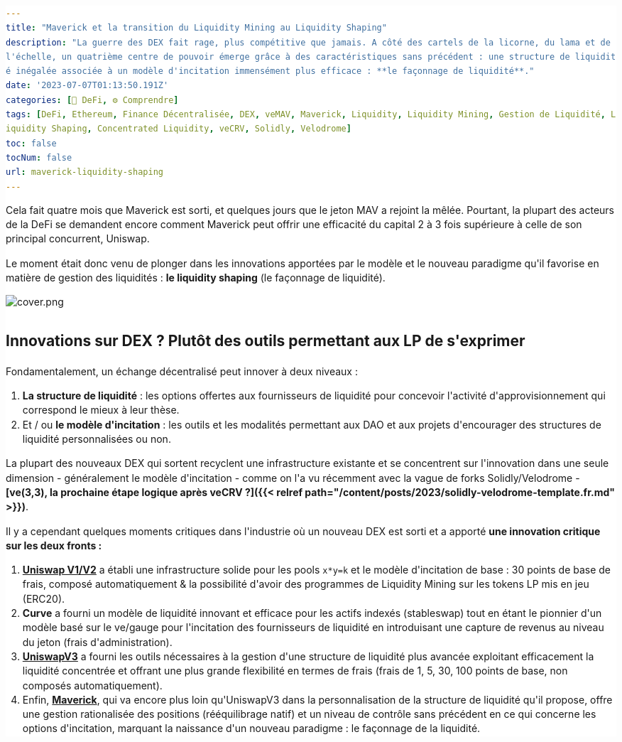 ```yaml
---
title: "Maverick et la transition du Liquidity Mining au Liquidity Shaping"
description: "La guerre des DEX fait rage, plus compétitive que jamais. A côté des cartels de la licorne, du lama et de l'échelle, un quatrième centre de pouvoir émerge grâce à des caractéristiques sans précédent : une structure de liquidité inégalée associée à un modèle d'incitation immensément plus efficace : **le façonnage de liquidité**."
date: '2023-07-07T01:13:50.191Z'
categories: [🌌 DeFi, ⚙ Comprendre]
tags: [DeFi, Ethereum, Finance Décentralisée, DEX, veMAV, Maverick, Liquidity, Liquidity Mining, Gestion de Liquidité, Liquidity Shaping, Concentrated Liquidity, veCRV, Solidly, Velodrome]
toc: false
tocNum: false
url: maverick-liquidity-shaping
---
```


Cela fait quatre mois que Maverick est sorti, et quelques jours que le jeton MAV a rejoint la mêlée. Pourtant, la plupart des acteurs de la DeFi se demandent encore comment Maverick peut offrir une efficacité du capital 2 à 3 fois supérieure à celle de son principal concurrent, Uniswap. 

Le moment était donc venu de plonger dans les innovations apportées par le modèle et le nouveau paradigme qu'il favorise en matière de gestion des liquidités : **le liquidity shaping** (le façonnage de liquidité).

![cover.png](/img/2023/liquidity-shaping-maverick/cover.png)

## Innovations sur DEX ? Plutôt des outils permettant aux LP de s'exprimer

Fondamentalement, un échange décentralisé peut innover à deux niveaux : 

1. **La structure de liquidité** : les options offertes aux fournisseurs de liquidité pour concevoir l'activité d'approvisionnement qui correspond le mieux à leur thèse.
2. Et / ou **le modèle d'incitation** : les outils et les modalités permettant aux DAO et aux projets d'encourager des structures de liquidité personnalisées ou non.

La plupart des nouveaux DEX qui sortent recyclent une infrastructure existante et se concentrent sur l'innovation dans une seule dimension - généralement le modèle d'incitation - comme on l'a vu récemment avec la vague de forks Solidly/Velodrome - **[ve(3,3), la prochaine étape logique après veCRV ?]({{< relref path="/content/posts/2023/solidly-velodrome-template.fr.md" >}})**. 

Il y a cependant quelques moments critiques dans l'industrie où un nouveau DEX est sorti et a apporté **une innovation critique sur les deux fronts :**

1. **[Uniswap V1/V2](https://www.defiscan.info/protocols/uniswap-v2/ethereum)** a établi une infrastructure solide pour les pools `x*y=k` et le modèle d'incitation de base : 30 points de base de frais, composé automatiquement & la possibilité d'avoir des programmes de Liquidity Mining sur les tokens LP mis en jeu (ERC20).
2. **Curve** a fourni un modèle de liquidité innovant et efficace pour les actifs indexés (stableswap) tout en étant le pionnier d'un modèle basé sur le ve/gauge pour l'incitation des fournisseurs de liquidité en introduisant une capture de revenus au niveau du jeton (frais d'administration).
3. **[UniswapV3]( https://www.defiscan.info/protocols/uniswap-v3/ethereum)** a fourni les outils nécessaires à la gestion d'une structure de liquidité plus avancée exploitant efficacement la liquidité concentrée et offrant une plus grande flexibilité en termes de frais (frais de 1, 5, 30, 100 points de base, non composés automatiquement).
4. Enfin, **[Maverick](https://www.defiscan.info/protocols/maverick-v2/ethereum)**, qui va encore plus loin qu'UniswapV3 dans la personnalisation de la structure de liquidité qu'il propose, offre une gestion rationalisée des positions (rééquilibrage natif) et un niveau de contrôle sans précédent en ce qui concerne les options d'incitation, marquant la naissance d'un nouveau paradigme : le façonnage de la liquidité.
